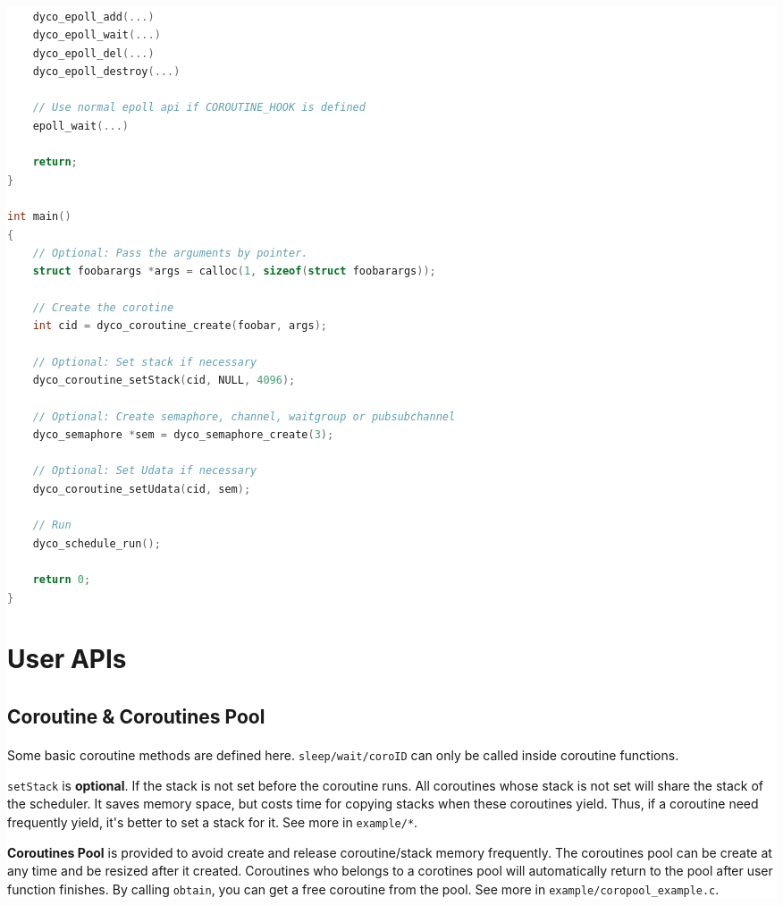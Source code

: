 ```c
	dyco_epoll_add(...)
	dyco_epoll_wait(...)
	dyco_epoll_del(...)
	dyco_epoll_destroy(...)

	// Use normal epoll api if COROUTINE_HOOK is defined
	epoll_wait(...)
	
	return;
}

int main()
{
	// Optional: Pass the arguments by pointer.
	struct foobarargs *args = calloc(1, sizeof(struct foobarargs));

	// Create the corotine
	int cid = dyco_coroutine_create(foobar, args);
	
	// Optional: Set stack if necessary
	dyco_coroutine_setStack(cid, NULL, 4096);

	// Optional: Create semaphore, channel, waitgroup or pubsubchannel
	dyco_semaphore *sem = dyco_semaphore_create(3);

	// Optional: Set Udata if necessary
	dyco_coroutine_setUdata(cid, sem);

	// Run 
	dyco_schedule_run();

	return 0;
}
```

# User APIs

## Coroutine & Coroutines Pool

Some basic coroutine methods are defined here. `sleep/wait/coroID` can only be called inside coroutine functions.

`setStack` is **optional**. If the stack is not set before the coroutine runs. All coroutines whose stack is not set will share the stack of the scheduler. It saves memory space, but costs time for copying stacks when these coroutines yield. Thus, if a coroutine need frequently yield, it's better to set a stack for it. See more in `example/*`.

**Coroutines Pool** is provided to avoid create and release coroutine/stack memory frequently. The coroutines pool can be create at any time and be resized after it created. Coroutines who belongs to a corotines pool will automatically return to the pool after user function finishes. By calling `obtain`, you can get a free coroutine from the pool. See more in `example/coropool_example.c`.
